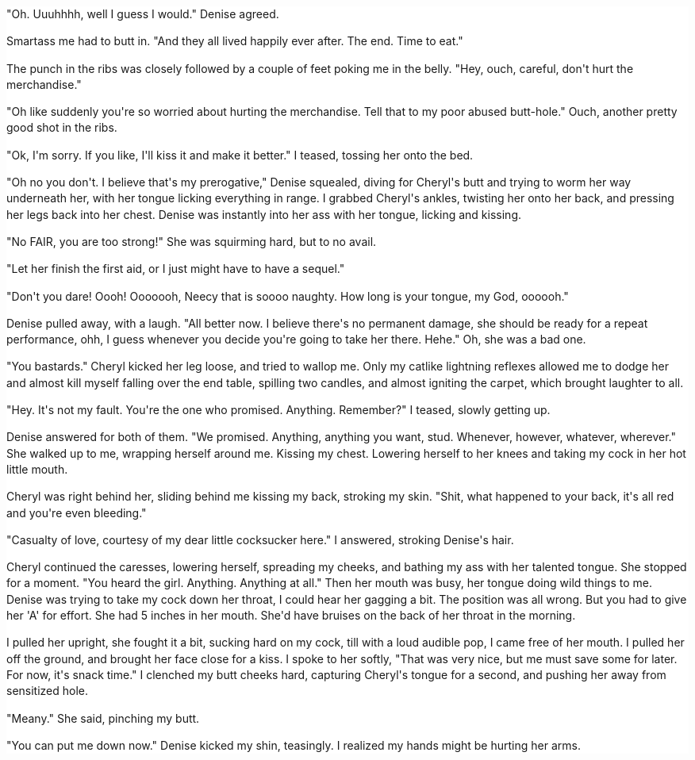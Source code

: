  "Oh. Uuuhhhh, well I guess I would." Denise agreed. 

 Smartass me had to butt in. "And they all lived happily ever after. The end. Time to eat." 

 The punch in the ribs was closely followed by a couple of feet poking me in the belly. "Hey, ouch, careful, don't hurt the merchandise." 

 "Oh like suddenly you're so worried about hurting the merchandise. Tell that to my poor abused butt-hole." Ouch, another pretty good shot in the ribs. 

 "Ok, I'm sorry. If you like, I'll kiss it and make it better." I teased, tossing her onto the bed. 

 "Oh no you don't. I believe that's my prerogative," Denise squealed, diving for Cheryl's butt and trying to worm her way underneath her, with her tongue licking everything in range. I grabbed Cheryl's ankles, twisting her onto her back, and pressing her legs back into her chest. Denise was instantly into her ass with her tongue, licking and kissing. 

 "No FAIR, you are too strong!" She was squirming hard, but to no avail. 

 "Let her finish the first aid, or I just might have to have a sequel." 

 "Don't you dare! Oooh! Ooooooh, Neecy that is soooo naughty. How long is your tongue, my God, oooooh." 

 Denise pulled away, with a laugh. "All better now. I believe there's no permanent damage, she should be ready for a repeat performance, ohh, I guess whenever you decide you're going to take her there. Hehe." Oh, she was a bad one. 

 "You bastards." Cheryl kicked her leg loose, and tried to wallop me. Only my catlike lightning reflexes allowed me to dodge her and almost kill myself falling over the end table, spilling two candles, and almost igniting the carpet, which brought laughter to all. 

 "Hey. It's not my fault. You're the one who promised. Anything. Remember?" I teased, slowly getting up. 

 Denise answered for both of them. "We promised. Anything, anything you want, stud. Whenever, however, whatever, wherever." She walked up to me, wrapping herself around me. Kissing my chest. Lowering herself to her knees and taking my cock in her hot little mouth. 

 Cheryl was right behind her, sliding behind me kissing my back, stroking my skin. "Shit, what happened to your back, it's all red and you're even bleeding." 

 "Casualty of love, courtesy of my dear little cocksucker here." I answered, stroking Denise's hair. 

 Cheryl continued the caresses, lowering herself, spreading my cheeks, and bathing my ass with her talented tongue. She stopped for a moment. "You heard the girl. Anything. Anything at all." Then her mouth was busy, her tongue doing wild things to me. Denise was trying to take my cock down her throat, I could hear her gagging a bit. The position was all wrong. But you had to give her 'A' for effort. She had 5 inches in her mouth. She'd have bruises on the back of her throat in the morning. 

 I pulled her upright, she fought it a bit, sucking hard on my cock, till with a loud audible pop, I came free of her mouth. I pulled her off the ground, and brought her face close for a kiss. I spoke to her softly, "That was very nice, but me must save some for later. For now, it's snack time." I clenched my butt cheeks hard, capturing Cheryl's tongue for a second, and pushing her away from sensitized hole. 

 "Meany." She said, pinching my butt. 

 "You can put me down now." Denise kicked my shin, teasingly. I realized my hands might be hurting her arms. 
